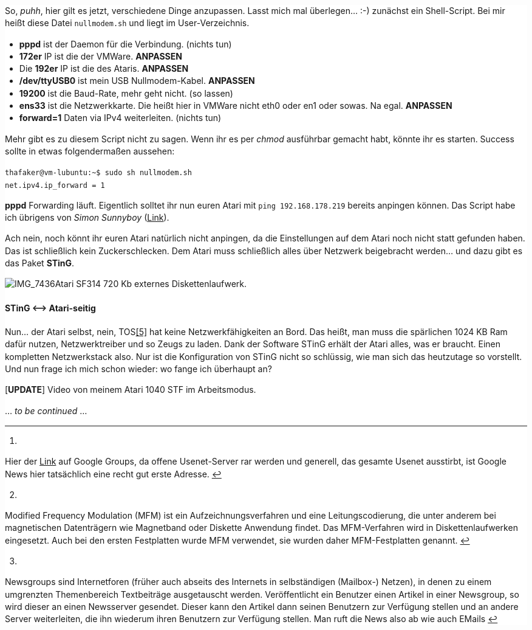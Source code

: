 
So, *puhh*, hier gilt es jetzt, verschiedene Dinge anzupassen. Lasst mich mal überlegen… :-) zunächst ein Shell-Script. Bei mir heißt diese Datei `nullmodem.sh` und liegt im User-Verzeichnis.

- **pppd** ist der Daemon für die Verbindung. (nichts tun)
- **172er** IP ist die der VMWare. **ANPASSEN**
- Die **192er** IP ist die des Ataris. **ANPASSEN**
- **/dev/ttyUSB0** ist mein USB Nullmodem-Kabel. **ANPASSEN**
- **19200** ist die Baud-Rate, mehr geht nicht. (so lassen)
- **ens33** ist die Netzwerkkarte. Die heißt hier in VMWare nicht eth0 oder en1 oder sowas. Na egal. **ANPASSEN**
- **forward=1** Daten via IPv4 weiterleiten. (nichts tun)

Mehr gibt es zu diesem Script nicht zu sagen. Wenn ihr es per *chmod* ausführbar gemacht habt, könnte ihr es starten. Success sollte in etwas folgendermaßen aussehen:

    thafaker@vm-lubuntu:~$ sudo sh nullmodem.sh
    net.ipv4.ip_forward = 1
    

**pppd** Forwarding läuft. Eigentlich solltet ihr nun euren Atari mit `ping 192.168.178.219` bereits anpingen können. Das Script habe ich übrigens von *Simon Sunnyboy* ([Link](http://paradize.final-memory.org/sting1.shtml)).

Ach nein, noch könnt ihr euren Atari natürlich nicht anpingen, da die Einstellungen auf dem Atari noch nicht statt gefunden haben. Das ist schließlich kein Zuckerschlecken. Dem Atari muss schließlich alles über Netzwerk beigebracht werden… und dazu gibt es das Paket **STinG**.

![IMG_7436](__GHOST_URL__/content/images/2018/05/IMG_7436.JPG)Atari SF314 720 Kb externes Diskettenlaufwerk.

#### STinG <--> Atari-seitig

Nun… der Atari selbst, nein, TOS[[5]](#fn5) hat keine Netzwerkfähigkeiten an Bord. Das heißt, man muss die spärlichen 1024 KB Ram dafür nutzen, Netzwerktreiber und so Zeugs zu laden. Dank der Software STinG erhält der Atari alles, was er braucht. Einen kompletten Netzwerkstack also. Nur ist die Konfiguration von STinG nicht so schlüssig, wie man sich das heutzutage so vorstellt. Und nun frage ich mich schon wieder: wo fange ich überhaupt an?

[**UPDATE**] Video von meinem Atari 1040 STF im Arbeitsmodus.

… *to be continued* …

---

1. 
Hier der [Link](https://groups.google.com/forum/#!forum/de.alt.folklore.computer) auf Google Groups, da offene Usenet-Server rar werden und generell, das gesamte Usenet ausstirbt, ist Google News hier tatsächlich eine recht gut erste Adresse. [↩︎](#fnref1)

2. 
Modified Frequency Modulation (MFM) ist ein Aufzeichnungsverfahren und eine Leitungscodierung, die unter anderem bei magnetischen Datenträgern wie Magnetband oder Diskette Anwendung findet. Das MFM-Verfahren wird in Diskettenlaufwerken eingesetzt. Auch bei den ersten Festplatten wurde MFM verwendet, sie wurden daher MFM-Festplatten genannt.  [↩︎](#fnref2)

3. 
Newsgroups sind Internetforen (früher auch abseits des Internets in selbständigen (Mailbox-) Netzen), in denen zu einem umgrenzten Themenbereich Textbeiträge ausgetauscht werden. Veröffentlicht ein Benutzer einen Artikel in einer Newsgroup, so wird dieser an einen Newsserver gesendet. Dieser kann den Artikel dann seinen Benutzern zur Verfügung stellen und an andere Server weiterleiten, die ihn wiederum ihren Benutzern zur Verfügung stellen. Man ruft die News also ab wie auch EMails [↩︎](#fnref3)
